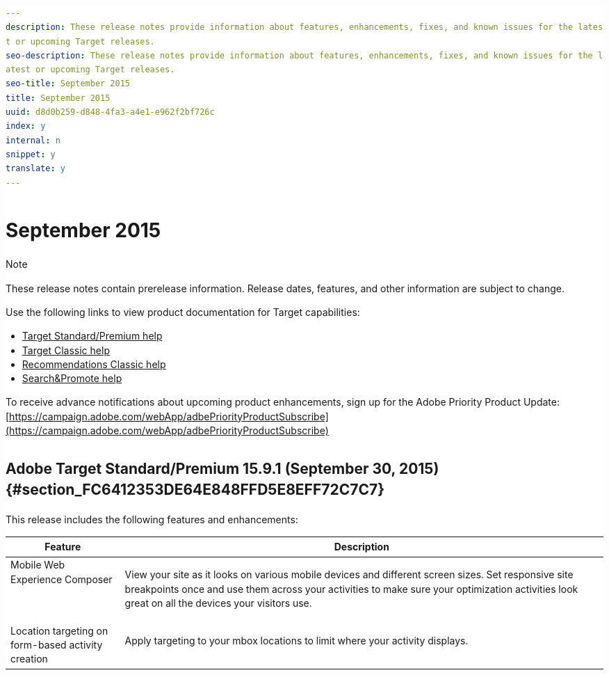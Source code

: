 ```yaml
---
description: These release notes provide information about features, enhancements, fixes, and known issues for the latest or upcoming Target releases.
seo-description: These release notes provide information about features, enhancements, fixes, and known issues for the latest or upcoming Target releases.
seo-title: September 2015
title: September 2015
uuid: d8d0b259-d848-4fa3-a4e1-e962f2bf726c
index: y
internal: n
snippet: y
translate: y
---
```


# September 2015


<a id="section_209FD0D5FA5B4EC2AEABB2CC7901612F"></a>


>[!NOTE]
>
>These release notes contain prerelease information. Release dates, features, and other information are subject to change.


Use the following links to view product documentation for Target capabilities:

* [Target Standard/Premium help](https://marketing.adobe.com/resources/help/en_US/target/)
* [Target Classic help](https://marketing.adobe.com/resources/help/en_US/tnt/help/)
* [Recommendations Classic help](https://marketing.adobe.com/resources/help/en_US/rec/)
* [Search&amp;Promote help](https://marketing.adobe.com/resources/help/en_US/snp/)

To receive advance notifications about upcoming product enhancements, sign up for the Adobe Priority Product Update:
[https://campaign.adobe.com/webApp/adbePriorityProductSubscribe](https://campaign.adobe.com/webApp/adbePriorityProductSubscribe) 

## Adobe Target Standard/Premium 15.9.1 (September 30, 2015) {#section_FC6412353DE64E848FFD5E8EFF72C7C7}

This release includes the following features and enhancements:


<table id="table_4BA8DA701BC64427957355E144570EFE"> 
 <thead> 
  <tr> 
   <th colname="col1" class="entry">Feature</th> 
   <th colname="col2" class="entry">Description</th> 
  </tr>
 </thead>
 <tbody> 
  <tr> 
   <td colname="col1">Mobile Web Experience Composer</td> 
   <td colname="col2"> <p>View your site as it looks on various mobile devices and different screen sizes. Set responsive site breakpoints once and use them across your activities to make sure your optimization activities look great on all the devices your visitors use.</p> </td> 
  </tr> 
  <tr> 
   <td colname="col1">Location targeting on form-based activity creation</td> 
   <td colname="col2"> <p>Apply targeting to your mbox locations to limit where your activity displays.</p> </td> 
  </tr> 
   